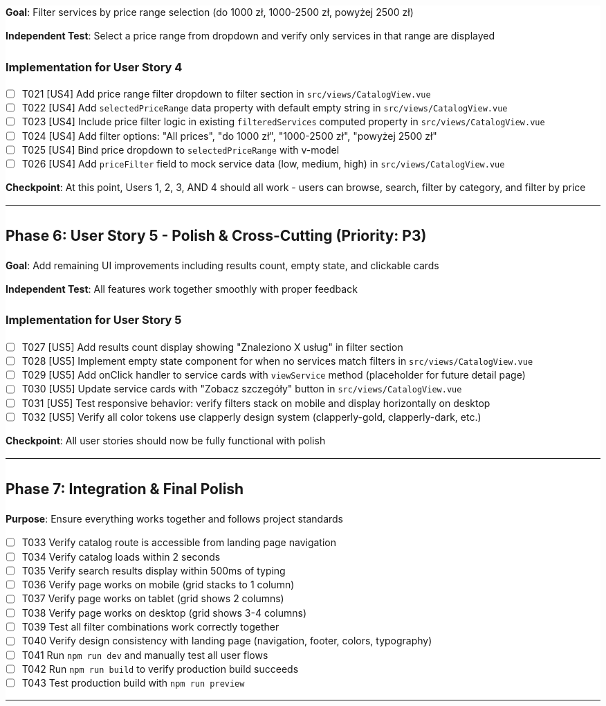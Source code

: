 **Goal**: Filter services by price range selection (do 1000 zł, 1000-2500 zł, powyżej 2500 zł)

**Independent Test**: Select a price range from dropdown and verify only services in that range are displayed

### Implementation for User Story 4

- [ ] T021 [US4] Add price range filter dropdown to filter section in `src/views/CatalogView.vue`
- [ ] T022 [US4] Add `selectedPriceRange` data property with default empty string in `src/views/CatalogView.vue`
- [ ] T023 [US4] Include price filter logic in existing `filteredServices` computed property in `src/views/CatalogView.vue`
- [ ] T024 [US4] Add filter options: "All prices", "do 1000 zł", "1000-2500 zł", "powyżej 2500 zł"
- [ ] T025 [US4] Bind price dropdown to `selectedPriceRange` with v-model
- [ ] T026 [US4] Add `priceFilter` field to mock service data (low, medium, high) in `src/views/CatalogView.vue`

**Checkpoint**: At this point, Users 1, 2, 3, AND 4 should all work - users can browse, search, filter by category, and filter by price

---

## Phase 6: User Story 5 - Polish & Cross-Cutting (Priority: P3)

**Goal**: Add remaining UI improvements including results count, empty state, and clickable cards

**Independent Test**: All features work together smoothly with proper feedback

### Implementation for User Story 5

- [ ] T027 [US5] Add results count display showing "Znaleziono X usług" in filter section
- [ ] T028 [US5] Implement empty state component for when no services match filters in `src/views/CatalogView.vue`
- [ ] T029 [US5] Add onClick handler to service cards with `viewService` method (placeholder for future detail page)
- [ ] T030 [US5] Update service cards with "Zobacz szczegóły" button in `src/views/CatalogView.vue`
- [ ] T031 [US5] Test responsive behavior: verify filters stack on mobile and display horizontally on desktop
- [ ] T032 [US5] Verify all color tokens use clapperly design system (clapperly-gold, clapperly-dark, etc.)

**Checkpoint**: All user stories should now be fully functional with polish

---

## Phase 7: Integration & Final Polish

**Purpose**: Ensure everything works together and follows project standards

- [ ] T033 Verify catalog route is accessible from landing page navigation
- [ ] T034 Verify catalog loads within 2 seconds
- [ ] T035 Verify search results display within 500ms of typing
- [ ] T036 Verify page works on mobile (grid stacks to 1 column)
- [ ] T037 Verify page works on tablet (grid shows 2 columns)
- [ ] T038 Verify page works on desktop (grid shows 3-4 columns)
- [ ] T039 Test all filter combinations work correctly together
- [ ] T040 Verify design consistency with landing page (navigation, footer, colors, typography)
- [ ] T041 Run `npm run dev` and manually test all user flows
- [ ] T042 Run `npm run build` to verify production build succeeds
- [ ] T043 Test production build with `npm run preview`

---